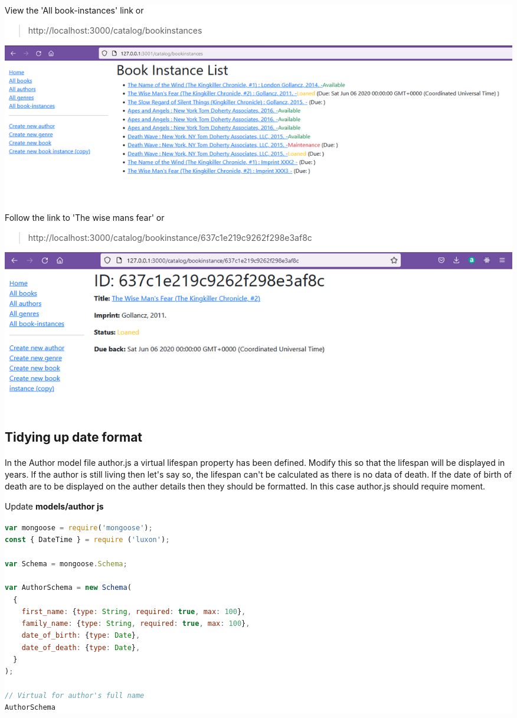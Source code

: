 View the 'All book-instances' link or

> http://localhost:3000/catalog/bookinstances

![bookinstance list](bookinstanceList.png)

Follow the link to 'The wise mans fear' or

> http://localhost:3000/catalog/bookinstance/637c1e219c9262f298e3af8c

![bookinstance detail](bookinstanceDetail.png)

## Tidying up date format

In the Author model file author.js a virtual lifespan property has been defined.  Modify this so that the lifespan will be displayed in years.  If the author is still living then let's say so, the lifespan can't be calculated as there is no data of death.  If the date of birth of death are to be displayed on the auther details then they should be formatted.  In this case author.js should require moment.

 Update **models/author js** 

```javascript
var mongoose = require('mongoose');
const { DateTime } = require ('luxon');

var Schema = mongoose.Schema;

var AuthorSchema = new Schema(
  {
    first_name: {type: String, required: true, max: 100},
    family_name: {type: String, required: true, max: 100},
    date_of_birth: {type: Date},
    date_of_death: {type: Date},
  }
);

// Virtual for author's full name
AuthorSchema
```
